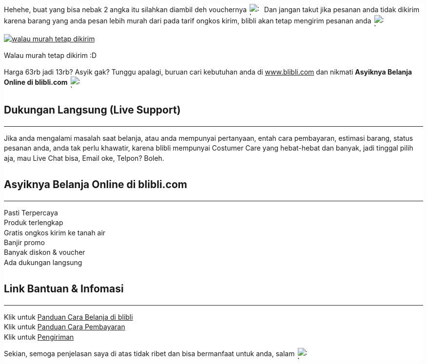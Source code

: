 <p>Hehehe, buat yang bisa nebak 2 angka itu silahkan diambil deh vouchernya <img src="https://eggoez.bitbucket.io/wp-content/emojione/png/1f643.png" alt=":)" class="emojione" style="font-size:inherit;height:3ex;width:3.1ex;min-height:20px;min-width:20px;display:inline-block;margin:-.2ex .15em .2ex;line-height:normal;vertical-align:middle"> Dan jangan takut jika pesanan anda tidak dikirim karena barang yang anda pesan lebih murah dari pada tarif ongkos kirim, blibli akan tetap mengirim pesanan anda <img src="https://eggoez.bitbucket.io/wp-content/emojione/png/1f643.png" alt=":)" class="emojione" style="font-size:inherit;height:3ex;width:3.1ex;min-height:20px;min-width:20px;display:inline-block;margin:-.2ex .15em .2ex;line-height:normal;vertical-align:middle"></p>
<div id="attachment_1779" style="width: 1085px" class="wp-caption aligncenter thumbnail"><a href="https://eggoez.bitbucket.io/wp-content/uploads/2015/05/walau-murah-tetap-dikirim.png" class="fancybox image"><img class="wp-image-1779 size-full" src="https://eggoez.bitbucket.io/wp-content/uploads/2015/05/walau-murah-tetap-dikirim.png" alt="walau murah tetap dikirim" width="1075" height="469"></a><p class="wp-caption-text">Walau murah tetap dikirim :D</p></div>
<p>Harga 63rb jadi 13rb? Asyik gak? Tunggu apalagi, buruan cari kebutuhan anda di <a href="https://www.blibli.com/">www.blibli.com</a> dan nikmati <strong>Asyiknya Belanja Online di blibli.com</strong> <img src="https://eggoez.bitbucket.io/wp-content/emojione/png/1f643.png" alt=":)" class="emojione" style="font-size:inherit;height:3ex;width:3.1ex;min-height:20px;min-width:20px;display:inline-block;margin:-.2ex .15em .2ex;line-height:normal;vertical-align:middle"></p>
<h2>Dukungan Langsung (Live Support)</h2>
<hr>
<p>Jika anda mengalami masalah saat belanja, atau anda mempunyai pertanyaan, entah cara pembayaran, estimasi barang, status pesanan anda, anda tak perlu khawatir, karena blibli mempunyai Costumer Care yang hebat-hebat dan banyak, jadi tinggal pilih aja, mau Live Chat bisa, Email oke, Telpon? Boleh.</p>
<h2>Asyiknya Belanja Online di blibli.com</h2>
<hr>
<p><i class="fa fa-check-square-o"></i> Pasti Terpercaya<br>
<i class="fa fa-check-square-o"></i> Produk terlengkap<br>
<i class="fa fa-check-square-o"></i> Gratis ongkos kirim ke tanah air<br>
<i class="fa fa-check-square-o"></i> Banjir promo<br>
<i class="fa fa-check-square-o"></i> Banyak diskon &amp; voucher<br>
<i class="fa fa-check-square-o"></i> Ada dukungan langsung</p>
<h2>Link Bantuan &amp; Infomasi</h2>
<hr>
<p>Klik untuk <a href="https://www.blibli.com/panduan-belanja#hash-side-caraBerbelanja">Panduan Cara Belanja di blibli</a><br>
Klik untuk <a href="https://www.blibli.com/panduan-belanja#hash-side-pembayaran">Panduan Cara Pembayaran</a><br>
Klik untuk <a href="https://www.blibli.com/panduan-belanja#hash-side-pengiriman">Pengiriman</a></p>
<p>Sekian, semoga penjelasan saya di atas tidak ribet dan bisa bermanfaat untuk anda, salam <img src="https://eggoez.bitbucket.io/wp-content/emojione/png/1f643.png" alt=":)" class="emojione" style="font-size:inherit;height:3ex;width:3.1ex;min-height:20px;min-width:20px;display:inline-block;margin:-.2ex .15em .2ex;line-height:normal;vertical-align:middle"></p>
